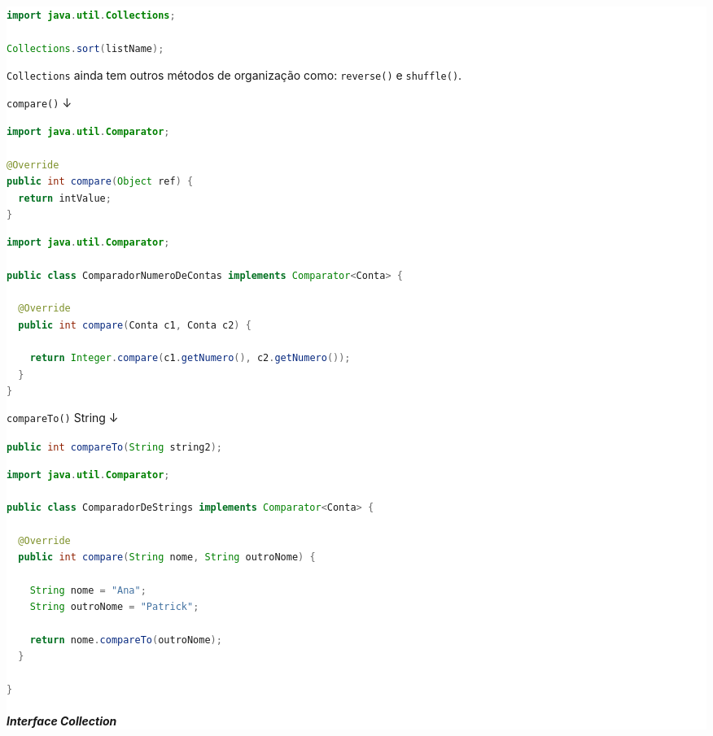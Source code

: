 ```java
import java.util.Collections;

Collections.sort(listName); 
```

`Collections` ainda tem outros métodos de organização como: `reverse()` e `shuffle()`.

`compare()` ↓

```java
import java.util.Comparator;

@Override
public int compare(Object ref) {
  return intValue;
}
```

```java
import java.util.Comparator;

public class ComparadorNumeroDeContas implements Comparator<Conta> {

  @Override
  public int compare(Conta c1, Conta c2) {

    return Integer.compare(c1.getNumero(), c2.getNumero());
  }
}
```

`compareTo()` String ↓

```java
public int compareTo(String string2);
```

```java
import java.util.Comparator;

public class ComparadorDeStrings implements Comparator<Conta> {

  @Override
  public int compare(String nome, String outroNome) {

    String nome = "Ana";
    String outroNome = "Patrick";

    return nome.compareTo(outroNome);
  }

}
```

##### Interface Collection
